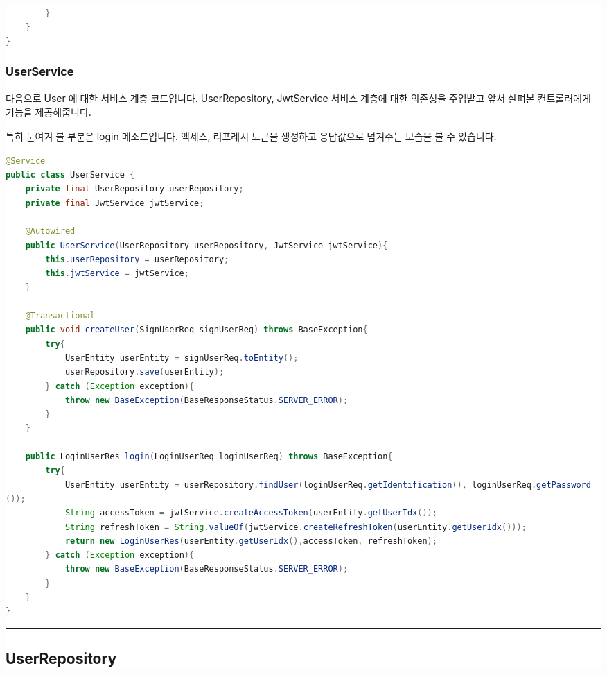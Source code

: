 ```java
        }
    }
}
```

### UserService

다음으로 User 에 대한 서비스 계층 코드입니다. UserRepository, JwtService 서비스 계층에 대한 의존성을 주입받고 앞서 살펴본 컨트롤러에게 기능을 제공해줍니다.

특히 눈여겨 볼 부분은 login 메소드입니다. 엑세스, 리프레시 토큰을 생성하고 응답값으로 넘겨주는 모습을 볼 수 있습니다.

```java
@Service
public class UserService {
    private final UserRepository userRepository;
    private final JwtService jwtService;

    @Autowired
    public UserService(UserRepository userRepository, JwtService jwtService){
        this.userRepository = userRepository;
        this.jwtService = jwtService;
    }

    @Transactional
    public void createUser(SignUserReq signUserReq) throws BaseException{
        try{
            UserEntity userEntity = signUserReq.toEntity();
            userRepository.save(userEntity);
        } catch (Exception exception){
            throw new BaseException(BaseResponseStatus.SERVER_ERROR);
        }
    }

    public LoginUserRes login(LoginUserReq loginUserReq) throws BaseException{
        try{
            UserEntity userEntity = userRepository.findUser(loginUserReq.getIdentification(), loginUserReq.getPassword());
            String accessToken = jwtService.createAccessToken(userEntity.getUserIdx());
            String refreshToken = String.valueOf(jwtService.createRefreshToken(userEntity.getUserIdx()));
            return new LoginUserRes(userEntity.getUserIdx(),accessToken, refreshToken);
        } catch (Exception exception){
            throw new BaseException(BaseResponseStatus.SERVER_ERROR);
        }
    }
}
```

---

## UserRepository
